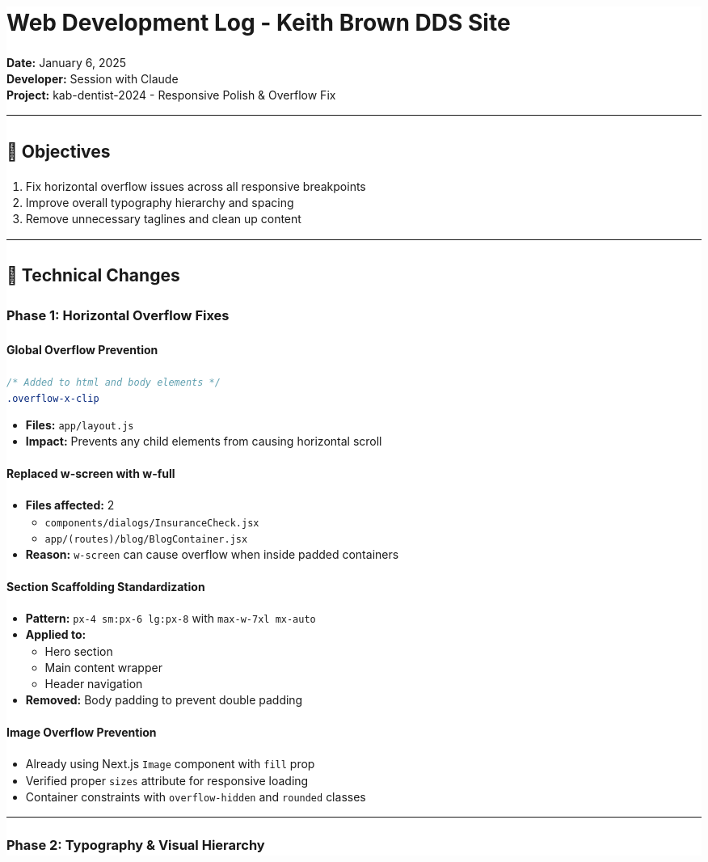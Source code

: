 # Web Development Log - Keith Brown DDS Site
**Date:** January 6, 2025  
**Developer:** Session with Claude  
**Project:** kab-dentist-2024 - Responsive Polish & Overflow Fix

---

## 🎯 Objectives
1. Fix horizontal overflow issues across all responsive breakpoints
2. Improve overall typography hierarchy and spacing
3. Remove unnecessary taglines and clean up content

---

## 🔧 Technical Changes

### Phase 1: Horizontal Overflow Fixes

#### Global Overflow Prevention
```css
/* Added to html and body elements */
.overflow-x-clip
```
- **Files:** `app/layout.js`
- **Impact:** Prevents any child elements from causing horizontal scroll

#### Replaced w-screen with w-full
- **Files affected:** 2
  - `components/dialogs/InsuranceCheck.jsx`
  - `app/(routes)/blog/BlogContainer.jsx`
- **Reason:** `w-screen` can cause overflow when inside padded containers

#### Section Scaffolding Standardization
- **Pattern:** `px-4 sm:px-6 lg:px-8` with `max-w-7xl mx-auto`
- **Applied to:**
  - Hero section
  - Main content wrapper
  - Header navigation
- **Removed:** Body padding to prevent double padding

#### Image Overflow Prevention
- Already using Next.js `Image` component with `fill` prop
- Verified proper `sizes` attribute for responsive loading
- Container constraints with `overflow-hidden` and `rounded` classes

---

### Phase 2: Typography & Visual Hierarchy
